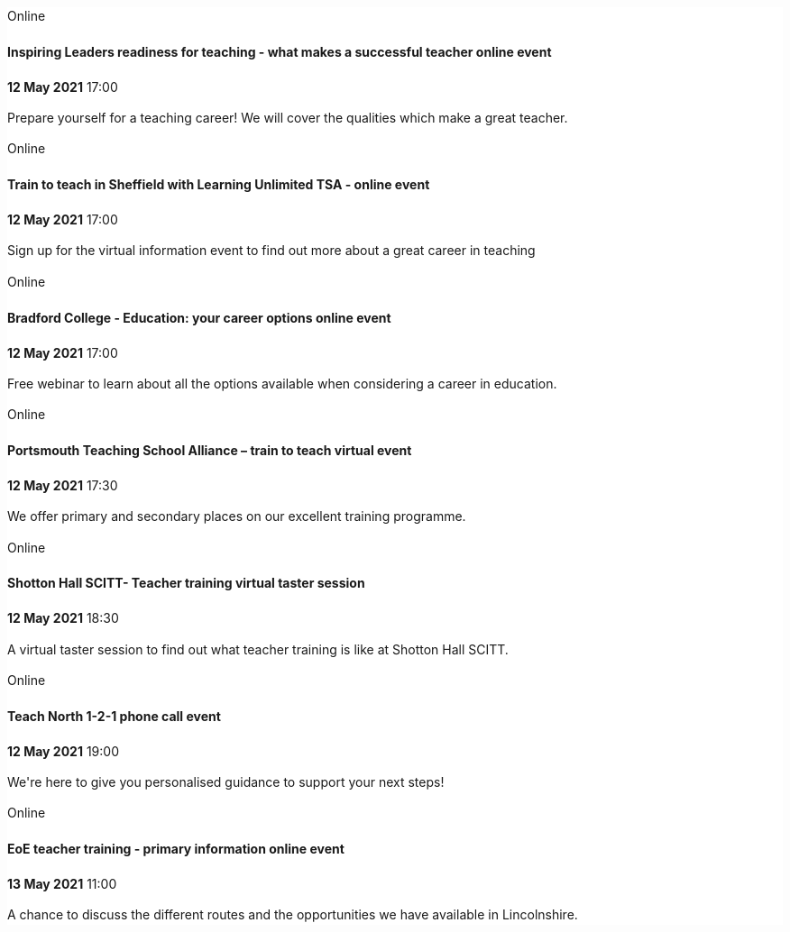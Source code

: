 <div class="event\_block\_location"> <i class="icon-map-marker"></i> <span class="location">Online</span></div> </div> </div> <div class="event\_pod\_wrapper"> <div class="event\_block provider purple"> <a href="/teaching-events/training-provider-events/210512-inspiring-leaders-readiness-for-teaching-what-makes-a-successful-teacher-online-event"></a> <h4 class="pod\_title">Inspiring Leaders readiness for teaching - what makes a successful teacher online event</h4> <p class="pod\_date-time"><strong><span class="date-display-single" content="2021-05-12T17:00:00+01:00" datatype="xsd:dateTime" property="dc:date">12 May 2021</span></strong> <span class="date-display-single" content="2021-05-12T17:00:00+01:00" datatype="xsd:dateTime" property="dc:date">17:00</span></p> <p class="pod\_summary">Prepare yourself for a teaching career! We will cover the qualities which make a great teacher.</p> <div class="event\_block\_location"> <i class="icon-map-marker"></i> <span class="location">Online</span></div> </div> </div> <div class="event\_pod\_wrapper"> <div class="event\_block provider purple"> <a href="/teaching-events/training-provider-events/210512-train-to-teach-in-sheffield-with-learning-unlimited-tsa-online-event"></a> <h4 class="pod\_title">Train to teach in Sheffield with Learning Unlimited TSA - online event</h4> <p class="pod\_date-time"><strong><span class="date-display-single" content="2021-05-12T17:00:00+01:00" datatype="xsd:dateTime" property="dc:date">12 May 2021</span></strong> <span class="date-display-single" content="2021-05-12T17:00:00+01:00" datatype="xsd:dateTime" property="dc:date">17:00</span></p> <p class="pod\_summary">Sign up for the virtual information event to find out more about a great career in teaching</p> <div class="event\_block\_location"> <i class="icon-map-marker"></i> <span class="location">Online</span></div> </div> </div> <div class="event\_pod\_wrapper"> <div class="event\_block provider purple"> <a href="/teaching-events/training-provider-events/210512-bradford-college-education-your-career-options-online-event"></a> <h4 class="pod\_title">Bradford College - Education: your career options online event</h4> <p class="pod\_date-time"><strong><span class="date-display-single" content="2021-05-12T17:00:00+01:00" datatype="xsd:dateTime" property="dc:date">12 May 2021</span></strong> <span class="date-display-single" content="2021-05-12T17:00:00+01:00" datatype="xsd:dateTime" property="dc:date">17:00</span></p> <p class="pod\_summary">Free webinar to learn about all the options available when considering a career in education.</p> <div class="event\_block\_location"> <i class="icon-map-marker"></i> <span class="location">Online</span></div> </div> </div> <div class="event\_pod\_wrapper"> <div class="event\_block provider purple"> <a href="/teaching-events/training-provider-events/210512-portsmouth-teaching-school-alliance-%E2%80%93-train-to-teach-virtual-event"></a> <h4 class="pod\_title">Portsmouth Teaching School Alliance – train to teach virtual event</h4> <p class="pod\_date-time"><strong><span class="date-display-single" content="2021-05-12T17:30:00+01:00" datatype="xsd:dateTime" property="dc:date">12 May 2021</span></strong> <span class="date-display-single" content="2021-05-12T17:30:00+01:00" datatype="xsd:dateTime" property="dc:date">17:30</span></p> <p class="pod\_summary">We offer primary and secondary places on our excellent training programme.</p> <div class="event\_block\_location"> <i class="icon-map-marker"></i> <span class="location">Online</span></div> </div> </div> <div class="event\_pod\_wrapper"> <div class="event\_block provider purple"> <a href="/teaching-events/training-provider-events/210512-shotton-hall-scitt-teacher-training-virtual-taster-session"></a> <h4 class="pod\_title">Shotton Hall SCITT- Teacher training virtual taster session</h4> <p class="pod\_date-time"><strong><span class="date-display-single" content="2021-05-12T18:30:00+01:00" datatype="xsd:dateTime" property="dc:date">12 May 2021</span></strong> <span class="date-display-single" content="2021-05-12T18:30:00+01:00" datatype="xsd:dateTime" property="dc:date">18:30</span></p> <p class="pod\_summary">A virtual taster session to find out what teacher training is like at Shotton Hall SCITT.</p> <div class="event\_block\_location"> <i class="icon-map-marker"></i> <span class="location">Online</span></div> </div> </div> <div class="event\_pod\_wrapper"> <div class="event\_block provider purple"> <a href="/teaching-events/training-provider-events/210512-teach-north-1-2-1-phone-call-event"></a> <h4 class="pod\_title">Teach North 1-2-1 phone call event</h4> <p class="pod\_date-time"><strong><span class="date-display-single" content="2021-05-12T19:00:00+01:00" datatype="xsd:dateTime" property="dc:date">12 May 2021</span></strong> <span class="date-display-single" content="2021-05-12T19:00:00+01:00" datatype="xsd:dateTime" property="dc:date">19:00</span></p> <p class="pod\_summary">We&#039;re here to give you personalised guidance to support your next steps!</p> <div class="event\_block\_location"> <i class="icon-map-marker"></i> <span class="location">Online</span></div> </div> </div> <div class="event\_pod\_wrapper"> <div class="event\_block provider purple"> <a href="/teaching-events/training-provider-events/210513-eoe-teacher-training-primary-information-online-event"></a> <h4 class="pod\_title">EoE teacher training - primary information online event</h4> <p class="pod\_date-time"><strong><span class="date-display-single" content="2021-05-13T11:00:00+01:00" datatype="xsd:dateTime" property="dc:date">13 May 2021</span></strong> <span class="date-display-single" content="2021-05-13T11:00:00+01:00" datatype="xsd:dateTime" property="dc:date">11:00</span></p> <p class="pod\_summary">A chance to discuss the different routes and the opportunities we have available in Lincolnshire.</p> <div class="event\_block\_location">
